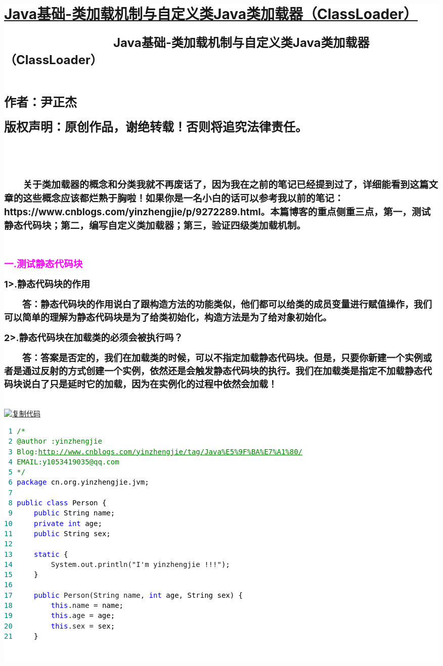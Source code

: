 <div class="post">
		<h1 class="postTitle">
			<a id="cb_post_title_url" class="postTitle2" href="https://www.cnblogs.com/yinzhengjie/p/9280564.html">Java基础-类加载机制与自定义类Java类加载器（ClassLoader）</a>
		</h1>
		<div class="clear"></div>
		<div class="postBody">
			<div id="cnblogs_post_body" class="blogpost-body"><p><span style="font-size: 18pt;">　　<strong>　　　　　　　Java基础-类加载机制与自定义类Java类加载器（ClassLoader）</strong></span></p>
<p><span style="font-size: 18pt;"><strong>　　　　　　　　　　　　　　　　　　　　　　　　　　　　　　　　　　　　作者：尹正杰<br></strong></span></p>
<p><span style="font-size: 18pt;"><strong>版权声明：原创作品，谢绝转载！否则将追究法律责任。</strong></span></p>
<p>&nbsp;</p>
<p>&nbsp;</p>
<p><strong><span style="font-size: 14pt;">　　关于类加载器的概念和分类我就不再废话了，因为我在之前的笔记已经提到过了，详细能看到这篇文章的这些概念应该都烂熟于胸啦！如果你是一名小白的话可以参考我以前的笔记：https://www.cnblogs.com/yinzhengjie/p/9272289.html。本篇博客的重点侧重三点，第一，测试静态代码块；第二，编写自定义类加载器；第三，验证<strong>四级类加载机制。</strong></span></strong></p>
<p>&nbsp;</p>
<p><span style="color: #ff00ff;"><strong><span style="font-size: 14pt;">一.测试静态代码块</span></strong></span></p>
<p><strong><span style="font-size: 18px;">1&gt;.静态代码块的作用</span></strong></p>
<p><strong><span style="font-size: 18px;">　　答：静态代码块的作用说白了跟构造方法的功能类似，他们都可以给类的成员变量进行赋值操作，我们可以简单的理解为静态代码块是为了给类初始化，构造方法是为了给对象初始化。</span></strong></p>
<p><strong><span style="font-size: 18px;">2&gt;.静态代码块在加载类的必须会被执行吗？</span></strong></p>
<p><strong><span style="font-size: 18px;">　　答：答案是否定的，我们在加载类的时候，可以不指定加载静态代码块。但是，只要你新建一个实例或者是通过反射的方式创建一个实例，依然还是会触发静态代码块的执行。我们在加载类是指定不加载静态代码块说白了只是延时它的加载，因为在实例化的过程中依然会加载！</span></strong></p>
<div class="cnblogs_code" onclick="cnblogs_code_show('6269d541-30a7-4cde-b352-69ebccfc177e')"><img id="code_img_closed_6269d541-30a7-4cde-b352-69ebccfc177e" class="code_img_closed" src="https://images.cnblogs.com/OutliningIndicators/ContractedBlock.gif" alt="" style="display: none;"><img id="code_img_opened_6269d541-30a7-4cde-b352-69ebccfc177e" class="code_img_opened" style="" onclick="cnblogs_code_hide('6269d541-30a7-4cde-b352-69ebccfc177e',event)" src="https://images.cnblogs.com/OutliningIndicators/ExpandedBlockStart.gif" alt="">
<div id="cnblogs_code_open_6269d541-30a7-4cde-b352-69ebccfc177e" class="cnblogs_code_hide" style="display: block;"><div class="cnblogs_code_toolbar"><span class="cnblogs_code_copy"><a href="javascript:void(0);" onclick="copyCnblogsCode(this)" title="复制代码"><img src="//common.cnblogs.com/images/copycode.gif" alt="复制代码"></a></span></div>
<pre><span style="color: #008080;"> 1</span> <span style="color: #008000;">/*</span>
<span style="color: #008080;"> 2</span> <span style="color: #008000;">@author :yinzhengjie
</span><span style="color: #008080;"> 3</span> <span style="color: #008000;">Blog:</span><span style="color: #008000; text-decoration: underline;">http://www.cnblogs.com/yinzhengjie/tag/Java%E5%9F%BA%E7%A1%80/</span>
<span style="color: #008080;"> 4</span> <span style="color: #008000;">EMAIL:y1053419035@qq.com
</span><span style="color: #008080;"> 5</span> <span style="color: #008000;">*/</span>
<span style="color: #008080;"> 6</span> <span style="color: #0000ff;">package</span><span style="color: #000000;"> cn.org.yinzhengjie.jvm;
</span><span style="color: #008080;"> 7</span> 
<span style="color: #008080;"> 8</span> <span style="color: #0000ff;">public</span> <span style="color: #0000ff;">class</span><span style="color: #000000;"> Person {
</span><span style="color: #008080;"> 9</span>     <span style="color: #0000ff;">public</span><span style="color: #000000;"> String name;
</span><span style="color: #008080;">10</span>     <span style="color: #0000ff;">private</span> <span style="color: #0000ff;">int</span><span style="color: #000000;"> age;
</span><span style="color: #008080;">11</span>     <span style="color: #0000ff;">public</span><span style="color: #000000;"> String sex;
</span><span style="color: #008080;">12</span> 
<span style="color: #008080;">13</span>     <span style="color: #0000ff;">static</span><span style="color: #000000;"> {
</span><span style="color: #008080;">14</span>         System.out.println("I'm yinzhengjie !!!"<span style="color: #000000;">);
</span><span style="color: #008080;">15</span> <span style="color: #000000;">    }
</span><span style="color: #008080;">16</span> 
<span style="color: #008080;">17</span>     <span style="color: #0000ff;">public</span> Person(String name, <span style="color: #0000ff;">int</span><span style="color: #000000;"> age, String sex) {
</span><span style="color: #008080;">18</span>         <span style="color: #0000ff;">this</span>.name =<span style="color: #000000;"> name;
</span><span style="color: #008080;">19</span>         <span style="color: #0000ff;">this</span>.age =<span style="color: #000000;"> age;
</span><span style="color: #008080;">20</span>         <span style="color: #0000ff;">this</span>.sex =<span style="color: #000000;"> sex;
</span><span style="color: #008080;">21</span> <span style="color: #000000;">    }